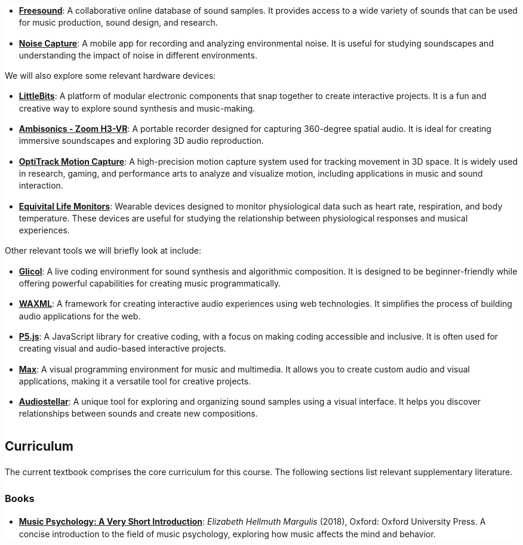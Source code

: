 - **[Freesound](https://freesound.org/)**: A collaborative online database of sound samples. It provides access to a wide variety of sounds that can be used for music production, sound design, and research.

- **[Noise Capture](https://noise-planet.org/noisecapture.html)**: A mobile app for recording and analyzing environmental noise. It is useful for studying soundscapes and understanding the impact of noise in different environments.

We will also explore some relevant hardware devices: 

- **[LittleBits](https://littlebits.com/)**: A platform of modular electronic components that snap together to create interactive projects. It is a fun and creative way to explore sound synthesis and music-making.

- **[Ambisonics - Zoom H3-VR](https://zoomcorp.com/en/us/handheld-recorders/handheld-recorders/h3-vr-handy-recorder/)**: A portable recorder designed for capturing 360-degree spatial audio. It is ideal for creating immersive soundscapes and exploring 3D audio reproduction.

- **[OptiTrack Motion Capture](https://optitrack.com/)**: A high-precision motion capture system used for tracking movement in 3D space. It is widely used in research, gaming, and performance arts to analyze and visualize motion, including applications in music and sound interaction.

- **[Equivital Life Monitors](https://www.equivital.com/)**: Wearable devices designed to monitor physiological data such as heart rate, respiration, and body temperature. These devices are useful for studying the relationship between physiological responses and musical experiences.

Other relevant tools we will briefly look at include: 

- **[Glicol](https://glicol.org/)**: A live coding environment for sound synthesis and algorithmic composition. It is designed to be beginner-friendly while offering powerful capabilities for creating music programmatically.

- **[WAXML](https://www.waxml.org/)**: A framework for creating interactive audio experiences using web technologies. It simplifies the process of building audio applications for the web.

- **[P5.js](https://p5js.org/)**: A JavaScript library for creative coding, with a focus on making coding accessible and inclusive. It is often used for creating visual and audio-based interactive projects.

- **[Max](https://cycling74.com/products/max)**: A visual programming environment for music and multimedia. It allows you to create custom audio and visual applications, making it a versatile tool for creative projects.

- **[Audiostellar](https://audiostellar.xyz/)**: A unique tool for exploring and organizing sound samples using a visual interface. It helps you discover relationships between sounds and create new compositions.



## Curriculum

The current textbook comprises the core curriculum for this course. The following sections list relevant supplementary literature. 

### Books

- **[Music Psychology: A Very Short Introduction](https://global.oup.com/academic/product/music-psychology-a-very-short-introduction-9780198722944)**: *Elizabeth Hellmuth Margulis* (2018), Oxford: Oxford University Press. A concise introduction to the field of music psychology, exploring how music affects the mind and behavior.
